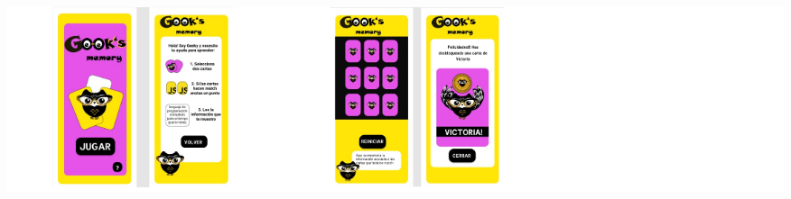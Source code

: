  <img src="../readme/homepage - infopage.jpg" width= "300px" height="200px">

  <img src="../readme/VictoryPage.jpg" width= "300px" height="200px">
